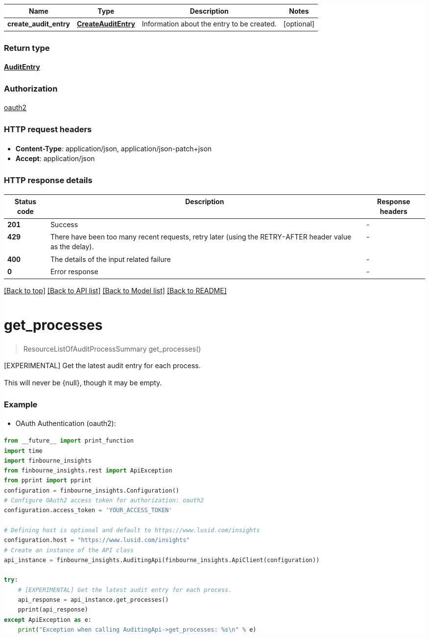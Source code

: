 Name | Type | Description  | Notes
------------- | ------------- | ------------- | -------------
 **create_audit_entry** | [**CreateAuditEntry**](CreateAuditEntry.md)| Information about the entry to be created. | [optional] 

### Return type

[**AuditEntry**](AuditEntry.md)

### Authorization

[oauth2](../README.md#oauth2)

### HTTP request headers

 - **Content-Type**: application/json, application/json-patch+json
 - **Accept**: application/json

### HTTP response details
| Status code | Description | Response headers |
|-------------|-------------|------------------|
**201** | Success |  -  |
**429** | There have been too many recent requests, retry later (using the RETRY-AFTER header value as the delay). |  -  |
**400** | The details of the input related failure |  -  |
**0** | Error response |  -  |

[[Back to top]](#) [[Back to API list]](../README.md#documentation-for-api-endpoints) [[Back to Model list]](../README.md#documentation-for-models) [[Back to README]](../README.md)

# **get_processes**
> ResourceListOfAuditProcessSummary get_processes()

[EXPERIMENTAL] Get the latest audit entry for each process.

This will never be {null}, though it may be empty.

### Example

* OAuth Authentication (oauth2):
```python
from __future__ import print_function
import time
import finbourne_insights
from finbourne_insights.rest import ApiException
from pprint import pprint
configuration = finbourne_insights.Configuration()
# Configure OAuth2 access token for authorization: oauth2
configuration.access_token = 'YOUR_ACCESS_TOKEN'

# Defining host is optional and default to https://www.lusid.com/insights
configuration.host = "https://www.lusid.com/insights"
# Create an instance of the API class
api_instance = finbourne_insights.AuditingApi(finbourne_insights.ApiClient(configuration))

try:
    # [EXPERIMENTAL] Get the latest audit entry for each process.
    api_response = api_instance.get_processes()
    pprint(api_response)
except ApiException as e:
    print("Exception when calling AuditingApi->get_processes: %s\n" % e)
```
